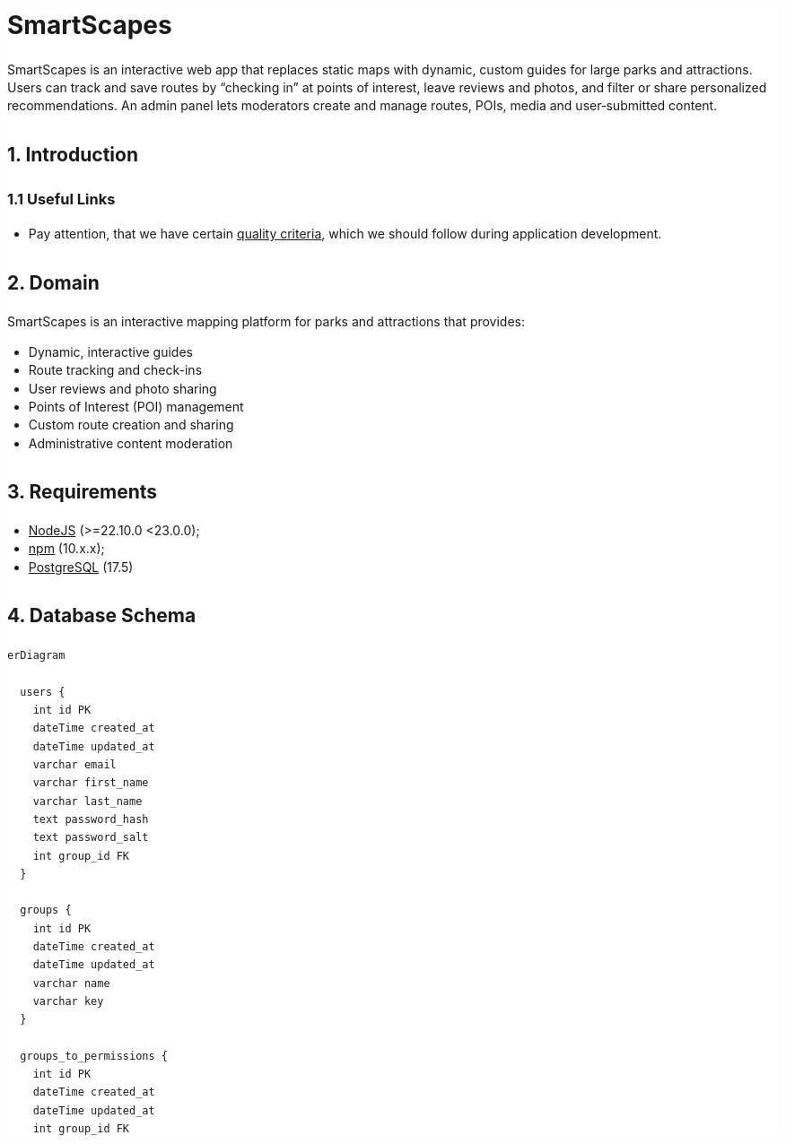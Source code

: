# SmartScapes

SmartScapes is an interactive web app that replaces static maps with dynamic, custom guides for large parks and attractions. Users can track and save routes by “checking in” at points of interest, leave reviews and photos, and filter or share personalized recommendations. An admin panel lets moderators create and manage routes, POIs, media and user‑submitted content.

## 1. Introduction

### 1.1 Useful Links

- Pay attention, that we have certain [quality criteria](https://github.com/BinaryStudioAcademy/quality-criteria/blob/production/src/javascript.md), which we should follow during application development.

## 2. Domain

SmartScapes is an interactive mapping platform for parks and attractions that provides:

- Dynamic, interactive guides
- Route tracking and check-ins
- User reviews and photo sharing
- Points of Interest (POI) management
- Custom route creation and sharing
- Administrative content moderation

## 3. Requirements

- [NodeJS](https://nodejs.org/en) (>=22.10.0 <23.0.0);
- [npm](https://www.npmjs.com/) (10.x.x);
- [PostgreSQL](https://www.postgresql.org/) (17.5)

## 4. Database Schema

```mermaid
erDiagram

  users {
    int id PK
    dateTime created_at
    dateTime updated_at
    varchar email
    varchar first_name
    varchar last_name
    text password_hash
    text password_salt
    int group_id FK
  }

  groups {
    int id PK
    dateTime created_at
    dateTime updated_at
    varchar name
    varchar key
  }

  groups_to_permissions {
    int id PK
    dateTime created_at
    dateTime updated_at
    int group_id FK
```